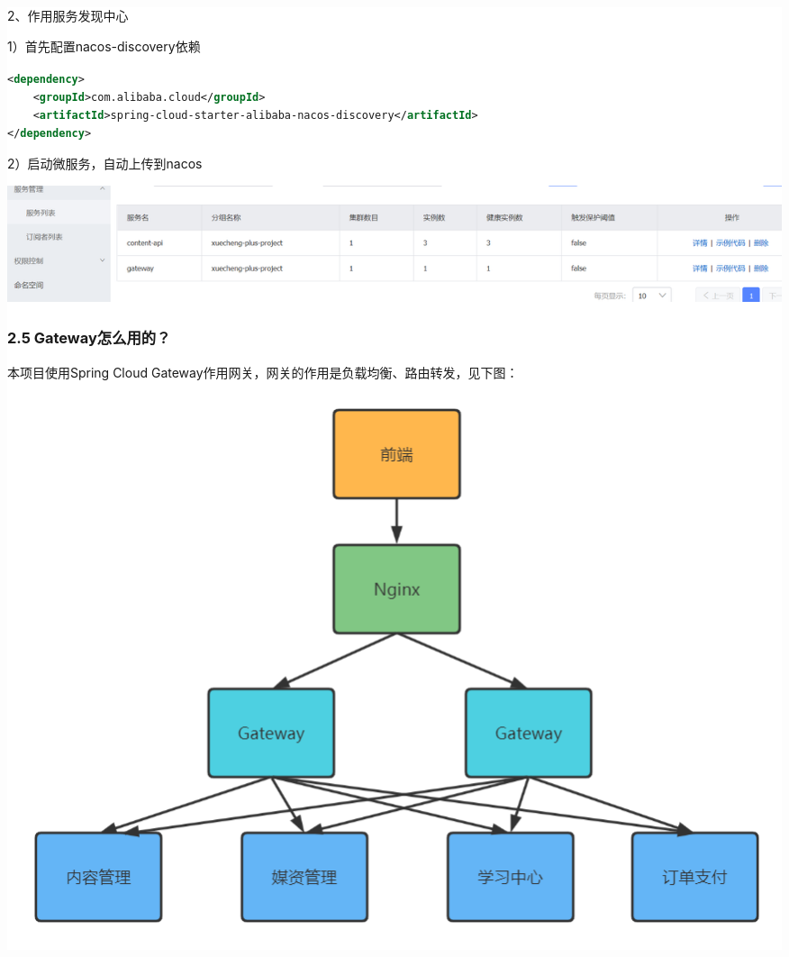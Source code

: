 2、作用服务发现中心

1）首先配置nacos-discovery依赖

```xml
<dependency>
    <groupId>com.alibaba.cloud</groupId>
    <artifactId>spring-cloud-starter-alibaba-nacos-discovery</artifactId>
</dependency>
```
2）启动微服务，自动上传到nacos

![](./imgs/chapter7/image5.png)

### **2.5 Gateway怎么用的？**

本项目使用Spring Cloud Gateway作用网关，网关的作用是负载均衡、路由转发，见下图：

![](./imgs/chapter7/image6.png)
